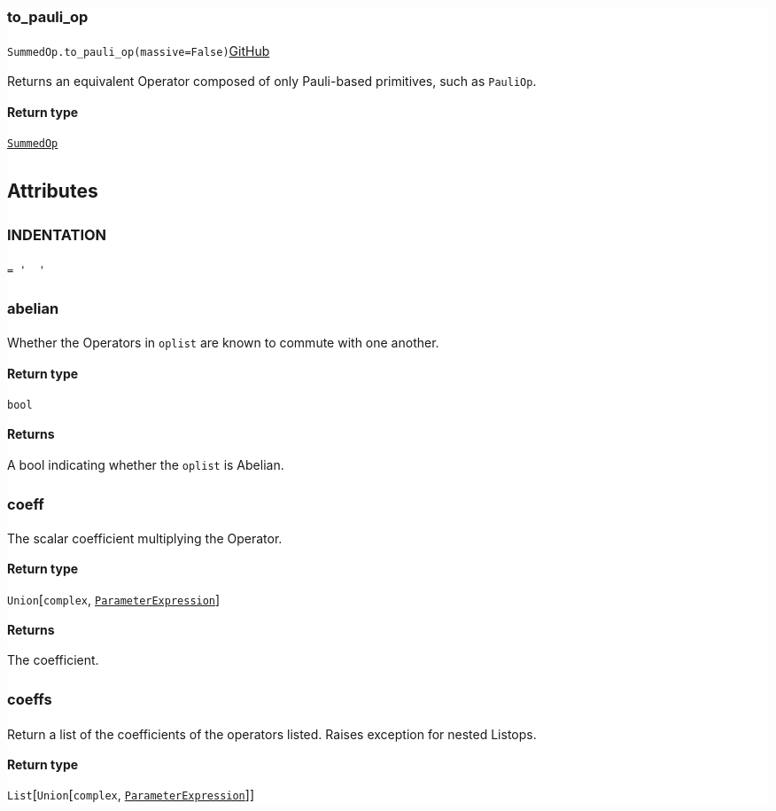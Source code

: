 ### to\_pauli\_op

<span id="qiskit.opflow.list_ops.SummedOp.to_pauli_op" />

`SummedOp.to_pauli_op(massive=False)`[GitHub](https://github.com/qiskit/qiskit/tree/stable/0.20/qiskit/opflow/list_ops/summed_op.py "view source code")

Returns an equivalent Operator composed of only Pauli-based primitives, such as `PauliOp`.

**Return type**

[`SummedOp`](qiskit.opflow.list_ops.SummedOp "qiskit.opflow.list_ops.summed_op.SummedOp")

## Attributes

<span id="qiskit.opflow.list_ops.SummedOp.INDENTATION" />

### INDENTATION

`= '  '`

<span id="qiskit.opflow.list_ops.SummedOp.abelian" />

### abelian

Whether the Operators in `oplist` are known to commute with one another.

**Return type**

`bool`

**Returns**

A bool indicating whether the `oplist` is Abelian.

<span id="qiskit.opflow.list_ops.SummedOp.coeff" />

### coeff

The scalar coefficient multiplying the Operator.

**Return type**

`Union`\[`complex`, [`ParameterExpression`](qiskit.circuit.ParameterExpression "qiskit.circuit.parameterexpression.ParameterExpression")]

**Returns**

The coefficient.

<span id="qiskit.opflow.list_ops.SummedOp.coeffs" />

### coeffs

Return a list of the coefficients of the operators listed. Raises exception for nested Listops.

**Return type**

`List`\[`Union`\[`complex`, [`ParameterExpression`](qiskit.circuit.ParameterExpression "qiskit.circuit.parameterexpression.ParameterExpression")]]
